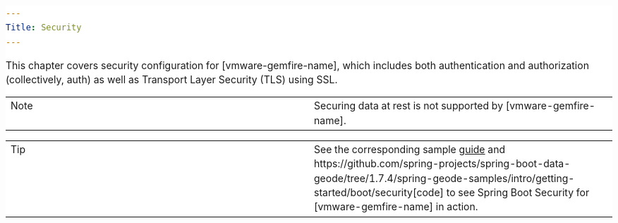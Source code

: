 ```yaml
---
Title: Security
---
```






This chapter covers security configuration for [vmware-gemfire-name],
which includes both authentication and authorization (collectively,
auth) as well as Transport Layer Security (TLS) using SSL.





<table>
<colgroup>
<col style="width: 50%" />
<col style="width: 50%" />
</colgroup>
<tbody>
<tr class="odd">
<td class="icon">
Note
</td>
<td class="content">Securing data at rest is not supported by
[vmware-gemfire-name].</td>
</tr>
</tbody>
</table>





<table>
<colgroup>
<col style="width: 50%" />
<col style="width: 50%" />
</colgroup>
<tbody>
<tr class="odd">
<td class="icon">
Tip
</td>
<td class="content">See the corresponding sample <a
href="guides/boot-security.html">guide</a> and
 https://github.com/spring-projects/spring-boot-data-geode/tree/1.7.4/spring-geode-samples/intro/getting-started/boot/security[code] to see Spring Boot Security for
[vmware-gemfire-name] in action.</td>
</tr>
</tbody>
</table>


